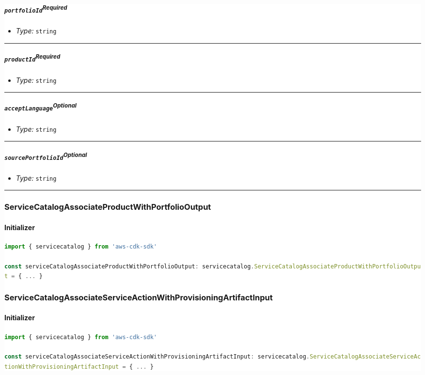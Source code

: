 ##### `portfolioId`<sup>Required</sup> <a name="aws-cdk-sdk.servicecatalog.ServiceCatalogAssociateProductWithPortfolioInput.property.portfolioId"></a>

- *Type:* `string`

---

##### `productId`<sup>Required</sup> <a name="aws-cdk-sdk.servicecatalog.ServiceCatalogAssociateProductWithPortfolioInput.property.productId"></a>

- *Type:* `string`

---

##### `acceptLanguage`<sup>Optional</sup> <a name="aws-cdk-sdk.servicecatalog.ServiceCatalogAssociateProductWithPortfolioInput.property.acceptLanguage"></a>

- *Type:* `string`

---

##### `sourcePortfolioId`<sup>Optional</sup> <a name="aws-cdk-sdk.servicecatalog.ServiceCatalogAssociateProductWithPortfolioInput.property.sourcePortfolioId"></a>

- *Type:* `string`

---

### ServiceCatalogAssociateProductWithPortfolioOutput <a name="aws-cdk-sdk.servicecatalog.ServiceCatalogAssociateProductWithPortfolioOutput"></a>

#### Initializer <a name="[object Object].Initializer"></a>

```typescript
import { servicecatalog } from 'aws-cdk-sdk'

const serviceCatalogAssociateProductWithPortfolioOutput: servicecatalog.ServiceCatalogAssociateProductWithPortfolioOutput = { ... }
```

### ServiceCatalogAssociateServiceActionWithProvisioningArtifactInput <a name="aws-cdk-sdk.servicecatalog.ServiceCatalogAssociateServiceActionWithProvisioningArtifactInput"></a>

#### Initializer <a name="[object Object].Initializer"></a>

```typescript
import { servicecatalog } from 'aws-cdk-sdk'

const serviceCatalogAssociateServiceActionWithProvisioningArtifactInput: servicecatalog.ServiceCatalogAssociateServiceActionWithProvisioningArtifactInput = { ... }
```
